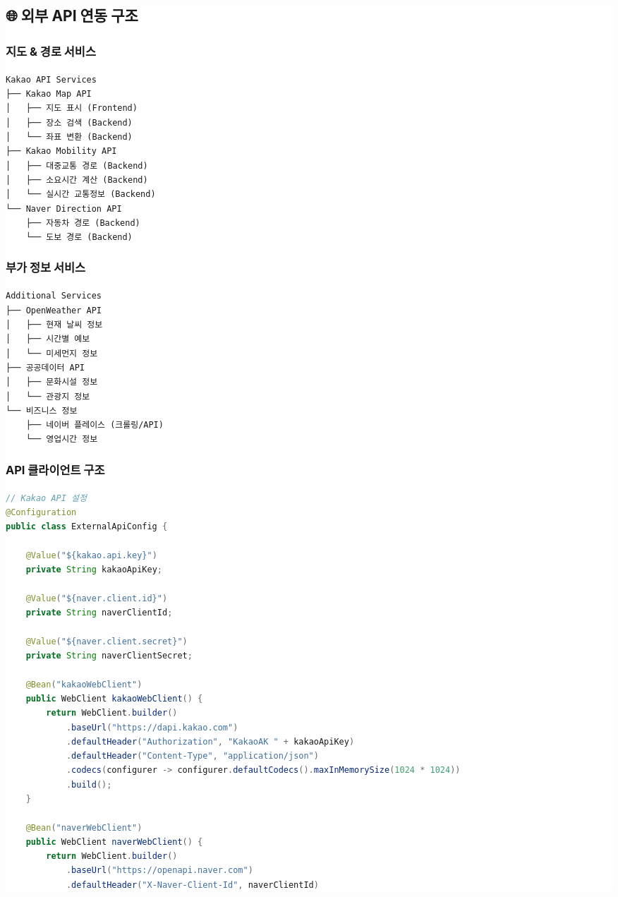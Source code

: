 ## 🌐 외부 API 연동 구조

### 지도 & 경로 서비스
```
Kakao API Services
├── Kakao Map API
│   ├── 지도 표시 (Frontend)
│   ├── 장소 검색 (Backend)
│   └── 좌표 변환 (Backend)
├── Kakao Mobility API  
│   ├── 대중교통 경로 (Backend)
│   ├── 소요시간 계산 (Backend)
│   └── 실시간 교통정보 (Backend)
└── Naver Direction API
    ├── 자동차 경로 (Backend)
    └── 도보 경로 (Backend)
```

### 부가 정보 서비스
```
Additional Services
├── OpenWeather API
│   ├── 현재 날씨 정보
│   ├── 시간별 예보
│   └── 미세먼지 정보
├── 공공데이터 API
│   ├── 문화시설 정보
│   └── 관광지 정보
└── 비즈니스 정보
    ├── 네이버 플레이스 (크롤링/API)
    └── 영업시간 정보
```

### API 클라이언트 구조
```java
// Kakao API 설정
@Configuration
public class ExternalApiConfig {
    
    @Value("${kakao.api.key}")
    private String kakaoApiKey;
    
    @Value("${naver.client.id}")
    private String naverClientId;
    
    @Value("${naver.client.secret}")  
    private String naverClientSecret;
    
    @Bean("kakaoWebClient")
    public WebClient kakaoWebClient() {
        return WebClient.builder()
            .baseUrl("https://dapi.kakao.com")
            .defaultHeader("Authorization", "KakaoAK " + kakaoApiKey)
            .defaultHeader("Content-Type", "application/json")
            .codecs(configurer -> configurer.defaultCodecs().maxInMemorySize(1024 * 1024))
            .build();
    }
    
    @Bean("naverWebClient")
    public WebClient naverWebClient() {
        return WebClient.builder()
            .baseUrl("https://openapi.naver.com")
            .defaultHeader("X-Naver-Client-Id", naverClientId)
```